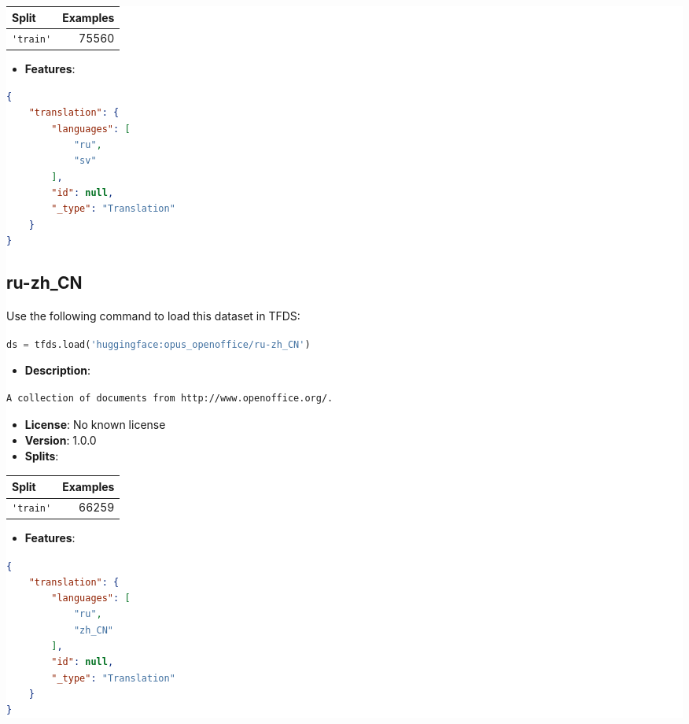Split  | Examples
:----- | -------:
`'train'` | 75560

*   **Features**:

```json
{
    "translation": {
        "languages": [
            "ru",
            "sv"
        ],
        "id": null,
        "_type": "Translation"
    }
}
```



## ru-zh_CN


Use the following command to load this dataset in TFDS:

```python
ds = tfds.load('huggingface:opus_openoffice/ru-zh_CN')
```

*   **Description**:

```
A collection of documents from http://www.openoffice.org/.
```

*   **License**: No known license
*   **Version**: 1.0.0
*   **Splits**:

Split  | Examples
:----- | -------:
`'train'` | 66259

*   **Features**:

```json
{
    "translation": {
        "languages": [
            "ru",
            "zh_CN"
        ],
        "id": null,
        "_type": "Translation"
    }
}
```
